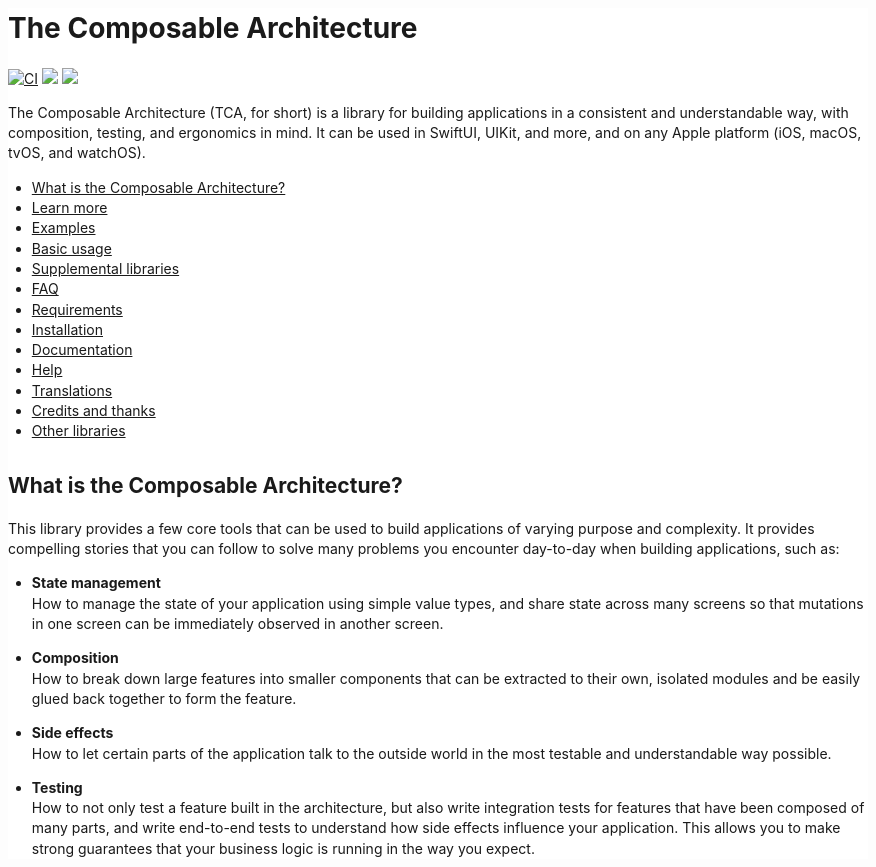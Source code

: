 # The Composable Architecture

[![CI](https://github.com/pointfreeco/swift-composable-architecture/workflows/CI/badge.svg)](https://github.com/pointfreeco/swift-composable-architecture/actions?query=workflow%3ACI)
[![](https://img.shields.io/endpoint?url=https%3A%2F%2Fswiftpackageindex.com%2Fapi%2Fpackages%2Fpointfreeco%2Fswift-composable-architecture%2Fbadge%3Ftype%3Dswift-versions)](https://swiftpackageindex.com/pointfreeco/swift-composable-architecture)
[![](https://img.shields.io/endpoint?url=https%3A%2F%2Fswiftpackageindex.com%2Fapi%2Fpackages%2Fpointfreeco%2Fswift-composable-architecture%2Fbadge%3Ftype%3Dplatforms)](https://swiftpackageindex.com/pointfreeco/swift-composable-architecture)

The Composable Architecture (TCA, for short) is a library for building applications in a consistent and understandable way, with composition, testing, and ergonomics in mind. It can be used in SwiftUI, UIKit, and more, and on any Apple platform (iOS, macOS, tvOS, and watchOS).

* [What is the Composable Architecture?](#what-is-the-composable-architecture)
* [Learn more](#learn-more)
* [Examples](#examples)
* [Basic usage](#basic-usage)
* [Supplemental libraries](#supplementary-libraries)
* [FAQ](#faq)
* [Requirements](#requirements)
* [Installation](#installation)
* [Documentation](#documentation)
* [Help](#help)
* [Translations](#translations)
* [Credits and thanks](#credits-and-thanks)
* [Other libraries](#other-libraries)

## What is the Composable Architecture?

This library provides a few core tools that can be used to build applications of varying purpose and complexity. It provides compelling stories that you can follow to solve many problems you encounter day-to-day when building applications, such as:

* **State management**
  <br> How to manage the state of your application using simple value types, and share state across many screens so that mutations in one screen can be immediately observed in another screen.

* **Composition**
  <br> How to break down large features into smaller components that can be extracted to their own, isolated modules and be easily glued back together to form the feature.

* **Side effects**
  <br> How to let certain parts of the application talk to the outside world in the most testable and understandable way possible.

* **Testing**
  <br> How to not only test a feature built in the architecture, but also write integration tests for features that have been composed of many parts, and write end-to-end tests to understand how side effects influence your application. This allows you to make strong guarantees that your business logic is running in the way you expect.
